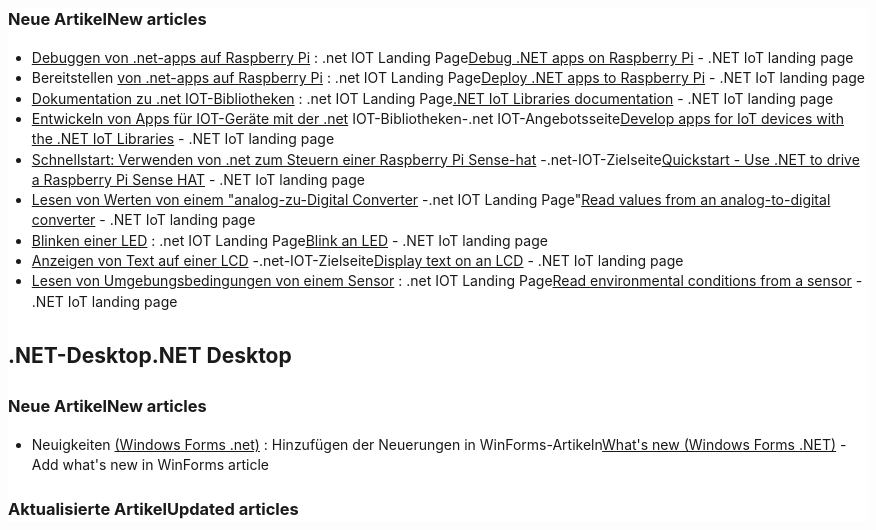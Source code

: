 ### <a name="new-articles"></a><span data-ttu-id="f4f9c-155">Neue Artikel</span><span class="sxs-lookup"><span data-stu-id="f4f9c-155">New articles</span></span>

- <span data-ttu-id="f4f9c-156">[Debuggen von .net-apps auf Raspberry Pi](../iot/debugging.md) : .net IOT Landing Page</span><span class="sxs-lookup"><span data-stu-id="f4f9c-156">[Debug .NET apps on Raspberry Pi](../iot/debugging.md) - .NET IoT landing page</span></span>
- <span data-ttu-id="f4f9c-157">Bereitstellen [von .net-apps auf Raspberry Pi](../iot/deployment.md) : .net IOT Landing Page</span><span class="sxs-lookup"><span data-stu-id="f4f9c-157">[Deploy .NET apps to Raspberry Pi](../iot/deployment.md) - .NET IoT landing page</span></span>
- <span data-ttu-id="f4f9c-158">[Dokumentation zu .net IOT-Bibliotheken](../iot/index.yml) : .net IOT Landing Page</span><span class="sxs-lookup"><span data-stu-id="f4f9c-158">[.NET IoT Libraries documentation](../iot/index.yml) - .NET IoT landing page</span></span>
- <span data-ttu-id="f4f9c-159">[Entwickeln von Apps für IOT-Geräte mit der .net](../iot/intro.md) IOT-Bibliotheken-.net IOT-Angebotsseite</span><span class="sxs-lookup"><span data-stu-id="f4f9c-159">[Develop apps for IoT devices with the .NET IoT Libraries](../iot/intro.md) - .NET IoT landing page</span></span>
- <span data-ttu-id="f4f9c-160">[Schnellstart: Verwenden von .net zum Steuern einer Raspberry Pi Sense-hat](../iot/quickstarts/sensehat.md) -.net-IOT-Zielseite</span><span class="sxs-lookup"><span data-stu-id="f4f9c-160">[Quickstart - Use .NET to drive a Raspberry Pi Sense HAT](../iot/quickstarts/sensehat.md) - .NET IoT landing page</span></span>
- <span data-ttu-id="f4f9c-161">[Lesen von Werten von einem "analog-zu-Digital Converter](../iot/tutorials/adc.md) -.net IOT Landing Page"</span><span class="sxs-lookup"><span data-stu-id="f4f9c-161">[Read values from an analog-to-digital converter](../iot/tutorials/adc.md) - .NET IoT landing page</span></span>
- <span data-ttu-id="f4f9c-162">[Blinken einer LED](../iot/tutorials/blink-led.md) : .net IOT Landing Page</span><span class="sxs-lookup"><span data-stu-id="f4f9c-162">[Blink an LED](../iot/tutorials/blink-led.md) - .NET IoT landing page</span></span>
- <span data-ttu-id="f4f9c-163">[Anzeigen von Text auf einer LCD](../iot/tutorials/lcd-display.md) -.net-IOT-Zielseite</span><span class="sxs-lookup"><span data-stu-id="f4f9c-163">[Display text on an LCD](../iot/tutorials/lcd-display.md) - .NET IoT landing page</span></span>
- <span data-ttu-id="f4f9c-164">[Lesen von Umgebungsbedingungen von einem Sensor](../iot/tutorials/temp-sensor.md) : .net IOT Landing Page</span><span class="sxs-lookup"><span data-stu-id="f4f9c-164">[Read environmental conditions from a sensor](../iot/tutorials/temp-sensor.md) - .NET IoT landing page</span></span>

## <a name="net-desktop"></a><span data-ttu-id="f4f9c-165">.NET-Desktop</span><span class="sxs-lookup"><span data-stu-id="f4f9c-165">.NET Desktop</span></span>

### <a name="new-articles"></a><span data-ttu-id="f4f9c-166">Neue Artikel</span><span class="sxs-lookup"><span data-stu-id="f4f9c-166">New articles</span></span>

- <span data-ttu-id="f4f9c-167">Neuigkeiten [(Windows Forms .net)](/dotnet/desktop/winforms/whats-new/?view=netdesktop-5.0) : Hinzufügen der Neuerungen in WinForms-Artikeln</span><span class="sxs-lookup"><span data-stu-id="f4f9c-167">[What's new (Windows Forms .NET)](/dotnet/desktop/winforms/whats-new/?view=netdesktop-5.0) - Add what's new in WinForms article</span></span>

### <a name="updated-articles"></a><span data-ttu-id="f4f9c-168">Aktualisierte Artikel</span><span class="sxs-lookup"><span data-stu-id="f4f9c-168">Updated articles</span></span>
